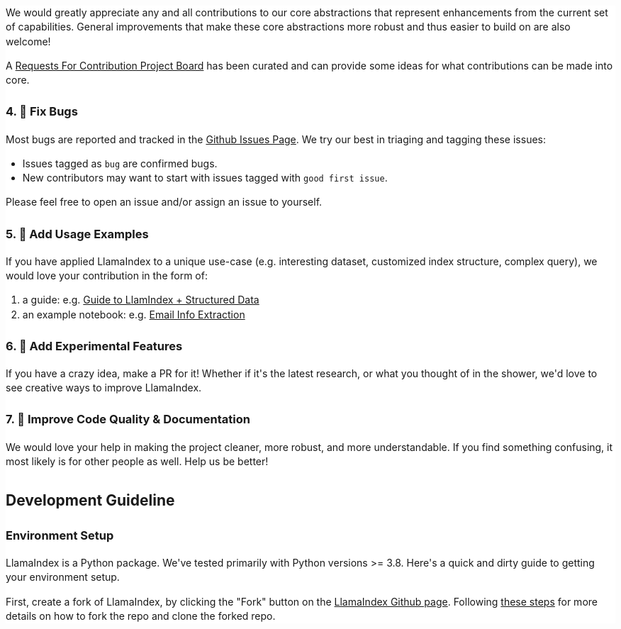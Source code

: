 We would greatly appreciate any and all contributions to our core abstractions
that represent enhancements from the current set of capabilities.
General improvements that make these core abstractions more robust and thus
easier to build on are also welcome!

A [Requests For Contribution Project Board](https://github.com/orgs/run-llama/projects/2)
has been curated and can provide some ideas for what contributions can be made
into core.

### 4. 🐛 Fix Bugs

Most bugs are reported and tracked in the [Github Issues Page](https://github.com/jerryjliu/llama_index/issues).
We try our best in triaging and tagging these issues:

- Issues tagged as `bug` are confirmed bugs.
- New contributors may want to start with issues tagged with `good first issue`.

Please feel free to open an issue and/or assign an issue to yourself.

### 5. 🎉 Add Usage Examples

If you have applied LlamaIndex to a unique use-case (e.g. interesting dataset, customized index structure, complex query), we would love your contribution in the form of:

1. a guide: e.g. [Guide to LlamIndex + Structured Data](https://docs.llamaindex.ai/en/stable/understanding/putting_it_all_together/structured_data.html)
2. an example notebook: e.g. [Email Info Extraction](/examples/usecases/email_data_extraction.ipynb)

### 6. 🧪 Add Experimental Features

If you have a crazy idea, make a PR for it!
Whether if it's the latest research, or what you thought of in the shower, we'd love to see creative ways to improve LlamaIndex.

### 7. 📄 Improve Code Quality & Documentation

We would love your help in making the project cleaner, more robust, and more understandable. If you find something confusing, it most likely is for other people as well. Help us be better!

## Development Guideline

### Environment Setup

LlamaIndex is a Python package. We've tested primarily with Python versions >= 3.8. Here's a quick
and dirty guide to getting your environment setup.

First, create a fork of LlamaIndex, by clicking the "Fork" button on the [LlamaIndex Github page](https://github.com/jerryjliu/llama_index).
Following [these steps](https://docs.github.com/en/get-started/quickstart/fork-a-repo) for more details
on how to fork the repo and clone the forked repo.
